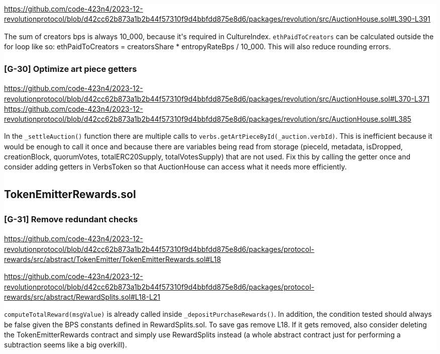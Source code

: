 https://github.com/code-423n4/2023-12-revolutionprotocol/blob/d42cc62b873a1b2b44f57310f9d4bbfdd875e8d6/packages/revolution/src/AuctionHouse.sol#L390-L391

The sum of creators bps is always 10_000, because it's required in CultureIndex. `ethPaidToCreators` can be calculated outside the for loop like so: ethPaidToCreators = creatorsShare * entropyRateBps / 10_000. This will also reduce rounding errors.

### [G-30] Optimize art piece getters

https://github.com/code-423n4/2023-12-revolutionprotocol/blob/d42cc62b873a1b2b44f57310f9d4bbfdd875e8d6/packages/revolution/src/AuctionHouse.sol#L370-L371
https://github.com/code-423n4/2023-12-revolutionprotocol/blob/d42cc62b873a1b2b44f57310f9d4bbfdd875e8d6/packages/revolution/src/AuctionHouse.sol#L385

In the `_settleAuction()` function there are multiple calls to `verbs.getArtPieceById(_auction.verbId)`. This is inefficient because it would be enough to call it once and because there are variables being read from storage (pieceId, metadata, isDropped, creationBlock, quorumVotes, totalERC20Supply, totalVotesSupply) that are not used. Fix this by calling the getter once and consider adding getters in VerbsToken so that AuctionHouse can access what it needs more efficiently.

## TokenEmitterRewards.sol

### [G-31] Remove redundant checks

https://github.com/code-423n4/2023-12-revolutionprotocol/blob/d42cc62b873a1b2b44f57310f9d4bbfdd875e8d6/packages/protocol-rewards/src/abstract/TokenEmitter/TokenEmitterRewards.sol#L18

https://github.com/code-423n4/2023-12-revolutionprotocol/blob/d42cc62b873a1b2b44f57310f9d4bbfdd875e8d6/packages/protocol-rewards/src/abstract/RewardSplits.sol#L18-L21

`computeTotalReward(msgValue)` is already called inside `_depositPurchaseRewards()`. In addition, the condition tested should always be false given the BPS constants defined in RewardSplits.sol. To save gas remove L18. If it gets removed, also consider deleting the TokenEmitterRewards contract and simply use RewardSplits instead (a whole abstract contract just for performing a subtraction seems like a big overkill).
